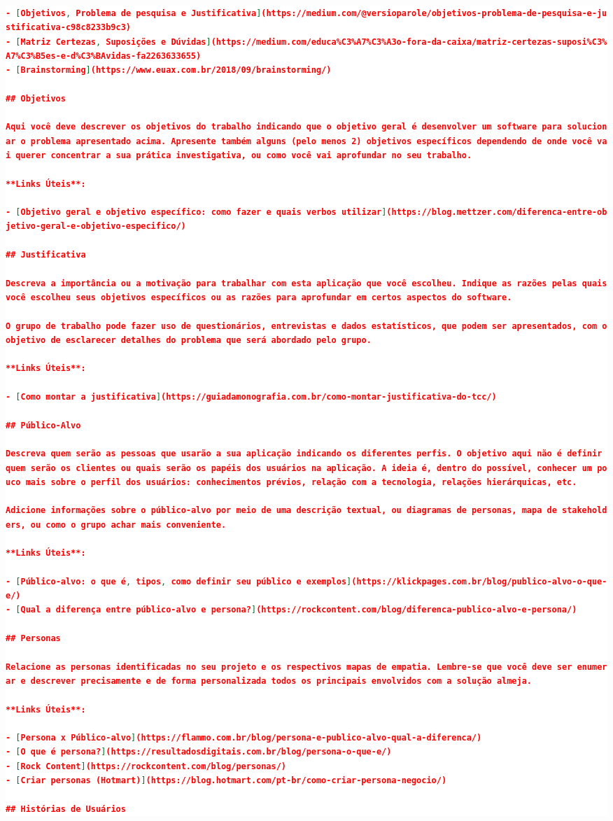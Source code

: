 ```json
- [Objetivos, Problema de pesquisa e Justificativa](https://medium.com/@versioparole/objetivos-problema-de-pesquisa-e-justificativa-c98c8233b9c3)
- [Matriz Certezas, Suposições e Dúvidas](https://medium.com/educa%C3%A7%C3%A3o-fora-da-caixa/matriz-certezas-suposi%C3%A7%C3%B5es-e-d%C3%BAvidas-fa2263633655)
- [Brainstorming](https://www.euax.com.br/2018/09/brainstorming/)

## Objetivos

Aqui você deve descrever os objetivos do trabalho indicando que o objetivo geral é desenvolver um software para solucionar o problema apresentado acima. Apresente também alguns (pelo menos 2) objetivos específicos dependendo de onde você vai querer concentrar a sua prática investigativa, ou como você vai aprofundar no seu trabalho.

**Links Úteis**:

- [Objetivo geral e objetivo específico: como fazer e quais verbos utilizar](https://blog.mettzer.com/diferenca-entre-objetivo-geral-e-objetivo-especifico/)

## Justificativa

Descreva a importância ou a motivação para trabalhar com esta aplicação que você escolheu. Indique as razões pelas quais você escolheu seus objetivos específicos ou as razões para aprofundar em certos aspectos do software.

O grupo de trabalho pode fazer uso de questionários, entrevistas e dados estatísticos, que podem ser apresentados, com o objetivo de esclarecer detalhes do problema que será abordado pelo grupo.

**Links Úteis**:

- [Como montar a justificativa](https://guiadamonografia.com.br/como-montar-justificativa-do-tcc/)

## Público-Alvo

Descreva quem serão as pessoas que usarão a sua aplicação indicando os diferentes perfis. O objetivo aqui não é definir quem serão os clientes ou quais serão os papéis dos usuários na aplicação. A ideia é, dentro do possível, conhecer um pouco mais sobre o perfil dos usuários: conhecimentos prévios, relação com a tecnologia, relações hierárquicas, etc.

Adicione informações sobre o público-alvo por meio de uma descrição textual, ou diagramas de personas, mapa de stakeholders, ou como o grupo achar mais conveniente.

**Links Úteis**:

- [Público-alvo: o que é, tipos, como definir seu público e exemplos](https://klickpages.com.br/blog/publico-alvo-o-que-e/)
- [Qual a diferença entre público-alvo e persona?](https://rockcontent.com/blog/diferenca-publico-alvo-e-persona/)

## Personas

Relacione as personas identificadas no seu projeto e os respectivos mapas de empatia. Lembre-se que você deve ser enumerar e descrever precisamente e de forma personalizada todos os principais envolvidos com a solução almeja.

**Links Úteis**:

- [Persona x Público-alvo](https://flammo.com.br/blog/persona-e-publico-alvo-qual-a-diferenca/)
- [O que é persona?](https://resultadosdigitais.com.br/blog/persona-o-que-e/)
- [Rock Content](https://rockcontent.com/blog/personas/)
- [Criar personas (Hotmart)](https://blog.hotmart.com/pt-br/como-criar-persona-negocio/)

## Histórias de Usuários

```